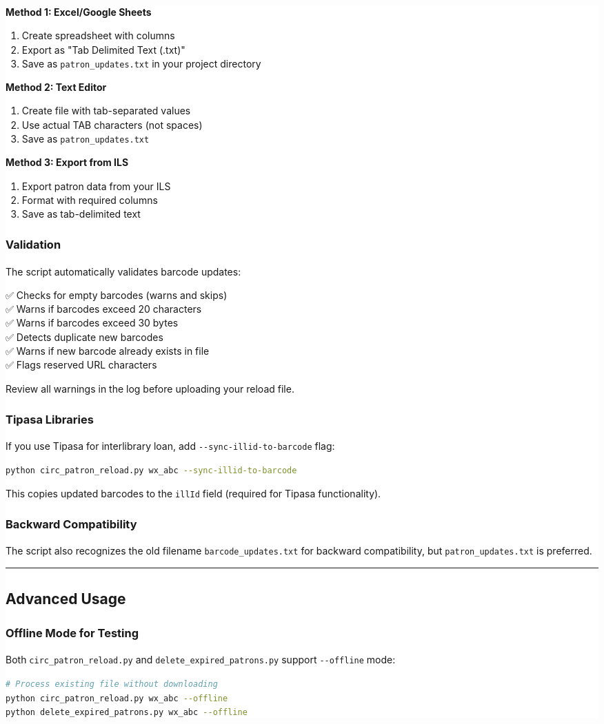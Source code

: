 **Method 1: Excel/Google Sheets**
1. Create spreadsheet with columns
2. Export as "Tab Delimited Text (.txt)"
3. Save as `patron_updates.txt` in your project directory

**Method 2: Text Editor**
1. Create file with tab-separated values
2. Use actual TAB characters (not spaces)
3. Save as `patron_updates.txt`

**Method 3: Export from ILS**
1. Export patron data from your ILS
2. Format with required columns
3. Save as tab-delimited text

### Validation

The script automatically validates barcode updates:

✅ Checks for empty barcodes (warns and skips)  
✅ Warns if barcodes exceed 20 characters  
✅ Warns if barcodes exceed 30 bytes  
✅ Detects duplicate new barcodes  
✅ Warns if new barcode already exists in file  
✅ Flags reserved URL characters

Review all warnings in the log before uploading your reload file.

### Tipasa Libraries

If you use Tipasa for interlibrary loan, add `--sync-illid-to-barcode` flag:

```bash
python circ_patron_reload.py wx_abc --sync-illid-to-barcode
```

This copies updated barcodes to the `illId` field (required for Tipasa functionality).

### Backward Compatibility

The script also recognizes the old filename `barcode_updates.txt` for backward compatibility, but `patron_updates.txt` is preferred.

---

## Advanced Usage

### Offline Mode for Testing

Both `circ_patron_reload.py` and `delete_expired_patrons.py` support `--offline` mode:

```bash
# Process existing file without downloading
python circ_patron_reload.py wx_abc --offline
python delete_expired_patrons.py wx_abc --offline
```
